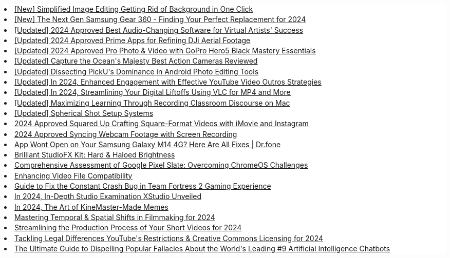 <li><a href="https://fox-links.techidaily.com/new-simplified-image-editing-getting-rid-of-background-in-one-click/"><u>[New] Simplified Image Editing  Getting Rid of Background in One Click</u></a></li>
<li><a href="https://fox-links.techidaily.com/new-the-next-gen-samsung-gear-360-finding-your-perfect-replacement-for-2024/"><u>[New] The Next Gen Samsung Gear 360 - Finding Your Perfect Replacement for 2024</u></a></li>
<li><a href="https://fox-links.techidaily.com/updated-2024-approved-best-audio-changing-software-for-virtual-artists-success/"><u>[Updated] 2024 Approved  Best Audio-Changing Software for Virtual Artists' Success</u></a></li>
<li><a href="https://fox-links.techidaily.com/updated-2024-approved-prime-apps-for-refining-dji-aerial-footage/"><u>[Updated] 2024 Approved  Prime Apps for Refining DJi Aerial Footage</u></a></li>
<li><a href="https://fox-links.techidaily.com/updated-2024-approved-pro-photo-and-video-with-gopro-hero5-black-mastery-essentials/"><u>[Updated] 2024 Approved  Pro Photo & Video with GoPro  Hero5 Black Mastery Essentials</u></a></li>
<li><a href="https://fox-links.techidaily.com/updated-capture-the-oceans-majesty-best-action-cameras-reviewed/"><u>[Updated] Capture the Ocean's Majesty  Best Action Cameras Reviewed</u></a></li>
<li><a href="https://fox-links.techidaily.com/updated-dissecting-pickus-dominance-in-android-photo-editing-tools/"><u>[Updated] Dissecting PickU's Dominance in Android Photo Editing Tools</u></a></li>
<li><a href="https://facebook-video-share.techidaily.com/updated-in-2024-enhanced-engagement-with-effective-youtube-video-outros-strategies/"><u>[Updated] In 2024, Enhanced Engagement with Effective YouTube Video Outros Strategies</u></a></li>
<li><a href="https://fox-links.techidaily.com/updated-in-2024-streamlining-your-digital-liftoffs-using-vlc-for-mp4-and-more/"><u>[Updated] In 2024, Streamlining Your Digital Liftoffs  Using VLC for MP4 and More</u></a></li>
<li><a href="https://screen-sharing-recording.techidaily.com/updated-maximizing-learning-through-recording-classroom-discourse-on-mac/"><u>[Updated] Maximizing Learning Through Recording Classroom Discourse on Mac</u></a></li>
<li><a href="https://fox-links.techidaily.com/updated-spherical-shot-setup-systems/"><u>[Updated] Spherical Shot Setup Systems</u></a></li>
<li><a href="https://instagram-clips.techidaily.com/2024-approved-squared-up-crafting-square-format-videos-with-imovie-and-instagram/"><u>2024 Approved  Squared Up  Crafting Square-Format Videos with iMovie and Instagram</u></a></li>
<li><a href="https://desktop-recording.techidaily.com/2024-approved-syncing-webcam-footage-with-screen-recording/"><u>2024 Approved  Syncing Webcam Footage with Screen Recording</u></a></li>
<li><a href="https://howto.techidaily.com/app-wont-open-on-your-samsung-galaxy-m14-4g-here-are-all-fixes-drfone-by-drfone-fix-android-problems-fix-android-problems/"><u>App Wont Open on Your Samsung Galaxy M14 4G? Here Are All Fixes | Dr.fone</u></a></li>
<li><a href="https://fox-links.techidaily.com/brilliant-studiofx-kit-hard-and-haloed-brightness/"><u>Brilliant StudioFX Kit: Hard & Haloed Brightness</u></a></li>
<li><a href="https://buynow-marvelous.techidaily.com/comprehensive-assessment-of-google-pixel-slate-overcoming-chromeos-challenges/"><u>Comprehensive Assessment of Google Pixel Slate: Overcoming ChromeOS Challenges</u></a></li>
<li><a href="https://fox-links.techidaily.com/enhancing-video-file-compatibility/"><u>Enhancing Video File Compatibility</u></a></li>
<li><a href="https://program-issues.techidaily.com/guide-to-fix-the-constant-crash-bug-in-team-fortress-2-gaming-experience/"><u>Guide to Fix the Constant Crash Bug in Team Fortress 2 Gaming Experience</u></a></li>
<li><a href="https://fox-links.techidaily.com/in-2024-in-depth-studio-examination-xstudio-unveiled/"><u>In 2024, In-Depth Studio Examination  XStudio Unveiled</u></a></li>
<li><a href="https://fox-links.techidaily.com/in-2024-the-art-of-kinemaster-made-memes/"><u>In 2024, The Art of KineMaster-Made Memes</u></a></li>
<li><a href="https://fox-links.techidaily.com/mastering-temporal-and-spatial-shifts-in-filmmaking-for-2024/"><u>Mastering Temporal & Spatial Shifts in Filmmaking for 2024</u></a></li>
<li><a href="https://facebook-video-footage.techidaily.com/streamlining-the-production-process-of-your-short-videos-for-2024/"><u>Streamlining the Production Process of Your Short Videos for 2024</u></a></li>
<li><a href="https://facebook-video-share.techidaily.com/tackling-legal-differences-youtubes-restrictions-and-creative-commons-licensing-for-2024/"><u>Tackling Legal Differences  YouTube's Restrictions & Creative Commons Licensing for 2024</u></a></li>
<li><a href="https://tech-haven.techidaily.com/the-ultimate-guide-to-dispelling-popular-fallacies-about-the-worlds-leading-9-artificial-intelligence-chatbots/"><u>The Ultimate Guide to Dispelling Popular Fallacies About the World's Leading #9 Artificial Intelligence Chatbots</u></a></li>